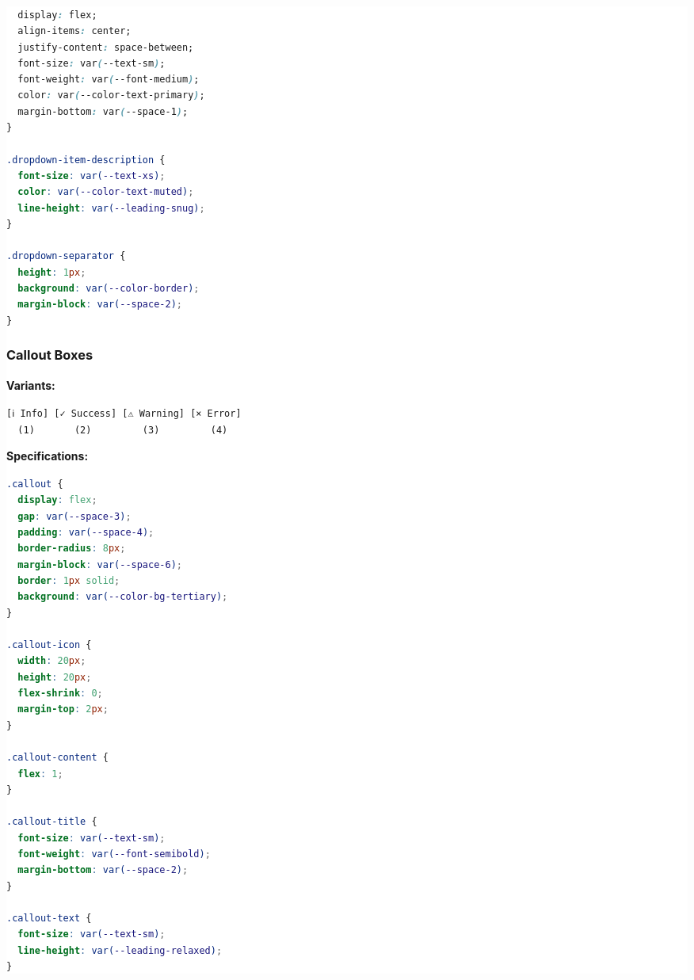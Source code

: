 ```css
  display: flex;
  align-items: center;
  justify-content: space-between;
  font-size: var(--text-sm);
  font-weight: var(--font-medium);
  color: var(--color-text-primary);
  margin-bottom: var(--space-1);
}

.dropdown-item-description {
  font-size: var(--text-xs);
  color: var(--color-text-muted);
  line-height: var(--leading-snug);
}

.dropdown-separator {
  height: 1px;
  background: var(--color-border);
  margin-block: var(--space-2);
}
```

### Callout Boxes

**Variants:**
```
[ℹ Info] [✓ Success] [⚠ Warning] [× Error]
  (1)       (2)         (3)         (4)
```

**Specifications:**
```css
.callout {
  display: flex;
  gap: var(--space-3);
  padding: var(--space-4);
  border-radius: 8px;
  margin-block: var(--space-6);
  border: 1px solid;
  background: var(--color-bg-tertiary);
}

.callout-icon {
  width: 20px;
  height: 20px;
  flex-shrink: 0;
  margin-top: 2px;
}

.callout-content {
  flex: 1;
}

.callout-title {
  font-size: var(--text-sm);
  font-weight: var(--font-semibold);
  margin-bottom: var(--space-2);
}

.callout-text {
  font-size: var(--text-sm);
  line-height: var(--leading-relaxed);
}

```